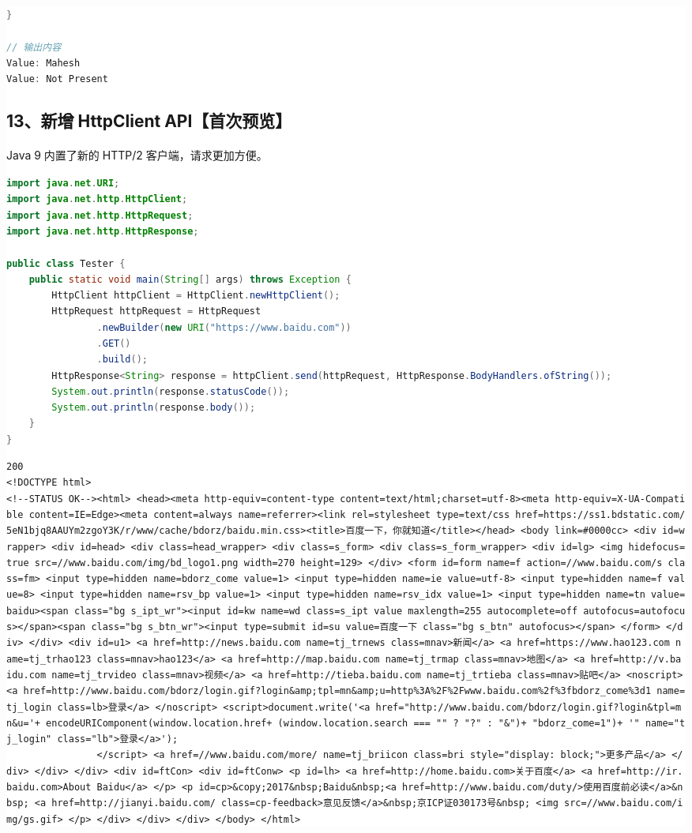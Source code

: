 ```java
}

// 输出内容
Value: Mahesh
Value: Not Present
```



## 13、新增 HttpClient API【首次预览】

Java 9 内置了新的 HTTP/2 客户端，请求更加方便。

```java
import java.net.URI;
import java.net.http.HttpClient;
import java.net.http.HttpRequest;
import java.net.http.HttpResponse;

public class Tester {
    public static void main(String[] args) throws Exception {
        HttpClient httpClient = HttpClient.newHttpClient();
        HttpRequest httpRequest = HttpRequest
                .newBuilder(new URI("https://www.baidu.com"))
                .GET()
                .build();
        HttpResponse<String> response = httpClient.send(httpRequest, HttpResponse.BodyHandlers.ofString());
        System.out.println(response.statusCode());
        System.out.println(response.body());
    }
}
```

```	
200
<!DOCTYPE html>
<!--STATUS OK--><html> <head><meta http-equiv=content-type content=text/html;charset=utf-8><meta http-equiv=X-UA-Compatible content=IE=Edge><meta content=always name=referrer><link rel=stylesheet type=text/css href=https://ss1.bdstatic.com/5eN1bjq8AAUYm2zgoY3K/r/www/cache/bdorz/baidu.min.css><title>百度一下，你就知道</title></head> <body link=#0000cc> <div id=wrapper> <div id=head> <div class=head_wrapper> <div class=s_form> <div class=s_form_wrapper> <div id=lg> <img hidefocus=true src=//www.baidu.com/img/bd_logo1.png width=270 height=129> </div> <form id=form name=f action=//www.baidu.com/s class=fm> <input type=hidden name=bdorz_come value=1> <input type=hidden name=ie value=utf-8> <input type=hidden name=f value=8> <input type=hidden name=rsv_bp value=1> <input type=hidden name=rsv_idx value=1> <input type=hidden name=tn value=baidu><span class="bg s_ipt_wr"><input id=kw name=wd class=s_ipt value maxlength=255 autocomplete=off autofocus=autofocus></span><span class="bg s_btn_wr"><input type=submit id=su value=百度一下 class="bg s_btn" autofocus></span> </form> </div> </div> <div id=u1> <a href=http://news.baidu.com name=tj_trnews class=mnav>新闻</a> <a href=https://www.hao123.com name=tj_trhao123 class=mnav>hao123</a> <a href=http://map.baidu.com name=tj_trmap class=mnav>地图</a> <a href=http://v.baidu.com name=tj_trvideo class=mnav>视频</a> <a href=http://tieba.baidu.com name=tj_trtieba class=mnav>贴吧</a> <noscript> <a href=http://www.baidu.com/bdorz/login.gif?login&amp;tpl=mn&amp;u=http%3A%2F%2Fwww.baidu.com%2f%3fbdorz_come%3d1 name=tj_login class=lb>登录</a> </noscript> <script>document.write('<a href="http://www.baidu.com/bdorz/login.gif?login&tpl=mn&u='+ encodeURIComponent(window.location.href+ (window.location.search === "" ? "?" : "&")+ "bdorz_come=1")+ '" name="tj_login" class="lb">登录</a>');
                </script> <a href=//www.baidu.com/more/ name=tj_briicon class=bri style="display: block;">更多产品</a> </div> </div> </div> <div id=ftCon> <div id=ftConw> <p id=lh> <a href=http://home.baidu.com>关于百度</a> <a href=http://ir.baidu.com>About Baidu</a> </p> <p id=cp>&copy;2017&nbsp;Baidu&nbsp;<a href=http://www.baidu.com/duty/>使用百度前必读</a>&nbsp; <a href=http://jianyi.baidu.com/ class=cp-feedback>意见反馈</a>&nbsp;京ICP证030173号&nbsp; <img src=//www.baidu.com/img/gs.gif> </p> </div> </div> </div> </body> </html>
```

